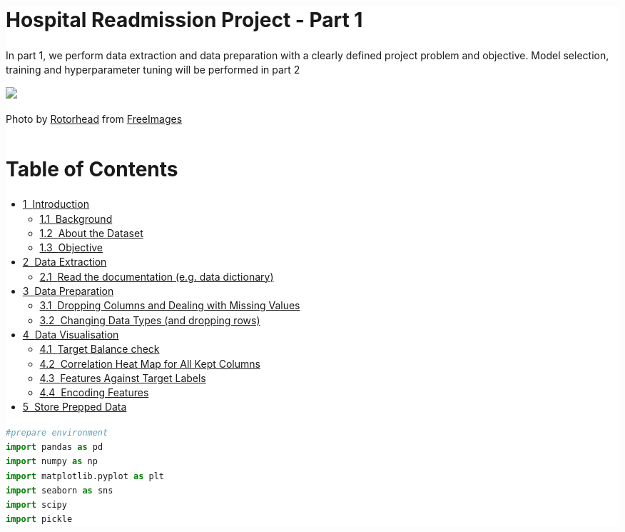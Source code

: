 # Hospital Readmission Project - Part 1

In part 1, we perform data extraction and data preparation with a clearly defined project problem and objective.
Model selection, training and hyperparameter tuning will be performed in part 2

![](Step-by-step%20ML%20Model%20Development%20-%20Hospital%20Readmission%20%28Part%201%29_files%5Cmarkdown_1_html_image_tag_0.jpeg)

Photo by <a href="/photographer/Rotorhead-35574">Rotorhead</a> from <a href="https://freeimages.com/">FreeImages</a>

<h1>Table of Contents<span class="tocSkip"></span></h1>
<div class="toc"><ul class="toc-item"><li><span><a href="#Introduction" data-toc-modified-id="Introduction-1"><span class="toc-item-num">1&nbsp;&nbsp;</span>Introduction</a></span><ul class="toc-item"><li><span><a href="#Background" data-toc-modified-id="Background-1.1"><span class="toc-item-num">1.1&nbsp;&nbsp;</span>Background</a></span></li><li><span><a href="#About-the-Dataset" data-toc-modified-id="About-the-Dataset-1.2"><span class="toc-item-num">1.2&nbsp;&nbsp;</span>About the Dataset</a></span></li><li><span><a href="#Objective" data-toc-modified-id="Objective-1.3"><span class="toc-item-num">1.3&nbsp;&nbsp;</span>Objective</a></span></li></ul></li><li><span><a href="#Data-Extraction" data-toc-modified-id="Data-Extraction-2"><span class="toc-item-num">2&nbsp;&nbsp;</span>Data Extraction</a></span><ul class="toc-item"><li><span><a href="#Read-the-documentation-(e.g.-data-dictionary)" data-toc-modified-id="Read-the-documentation-(e.g.-data-dictionary)-2.1"><span class="toc-item-num">2.1&nbsp;&nbsp;</span>Read the documentation (e.g. data dictionary)</a></span></li></ul></li><li><span><a href="#Data-Preparation" data-toc-modified-id="Data-Preparation-3"><span class="toc-item-num">3&nbsp;&nbsp;</span>Data Preparation</a></span><ul class="toc-item"><li><span><a href="#Dropping-Columns-and-Dealing-with-Missing-Values" data-toc-modified-id="Dropping-Columns-and-Dealing-with-Missing-Values-3.1"><span class="toc-item-num">3.1&nbsp;&nbsp;</span>Dropping Columns and Dealing with Missing Values</a></span></li><li><span><a href="#Changing-Data-Types-(and-dropping-rows)" data-toc-modified-id="Changing-Data-Types-(and-dropping-rows)-3.2"><span class="toc-item-num">3.2&nbsp;&nbsp;</span>Changing Data Types (and dropping rows)</a></span></li></ul></li><li><span><a href="#Data-Visualisation" data-toc-modified-id="Data-Visualisation-4"><span class="toc-item-num">4&nbsp;&nbsp;</span>Data Visualisation</a></span><ul class="toc-item"><li><span><a href="#Target-Balance-check" data-toc-modified-id="Target-Balance-check-4.1"><span class="toc-item-num">4.1&nbsp;&nbsp;</span>Target Balance check</a></span></li><li><span><a href="#Correlation-Heat-Map-for-All-Kept-Columns" data-toc-modified-id="Correlation-Heat-Map-for-All-Kept-Columns-4.2"><span class="toc-item-num">4.2&nbsp;&nbsp;</span>Correlation Heat Map for All Kept Columns</a></span></li><li><span><a href="#Features-Against-Target-Labels" data-toc-modified-id="Features-Against-Target-Labels-4.3"><span class="toc-item-num">4.3&nbsp;&nbsp;</span>Features Against Target Labels</a></span></li><li><span><a href="#Encoding-Features" data-toc-modified-id="Encoding-Features-4.4"><span class="toc-item-num">4.4&nbsp;&nbsp;</span>Encoding Features</a></span></li></ul></li><li><span><a href="#Store-Prepped-Data" data-toc-modified-id="Store-Prepped-Data-5"><span class="toc-item-num">5&nbsp;&nbsp;</span>Store Prepped Data</a></span></li></ul></div>


```python
#prepare environment
import pandas as pd
import numpy as np
import matplotlib.pyplot as plt
import seaborn as sns
import scipy
import pickle
```
